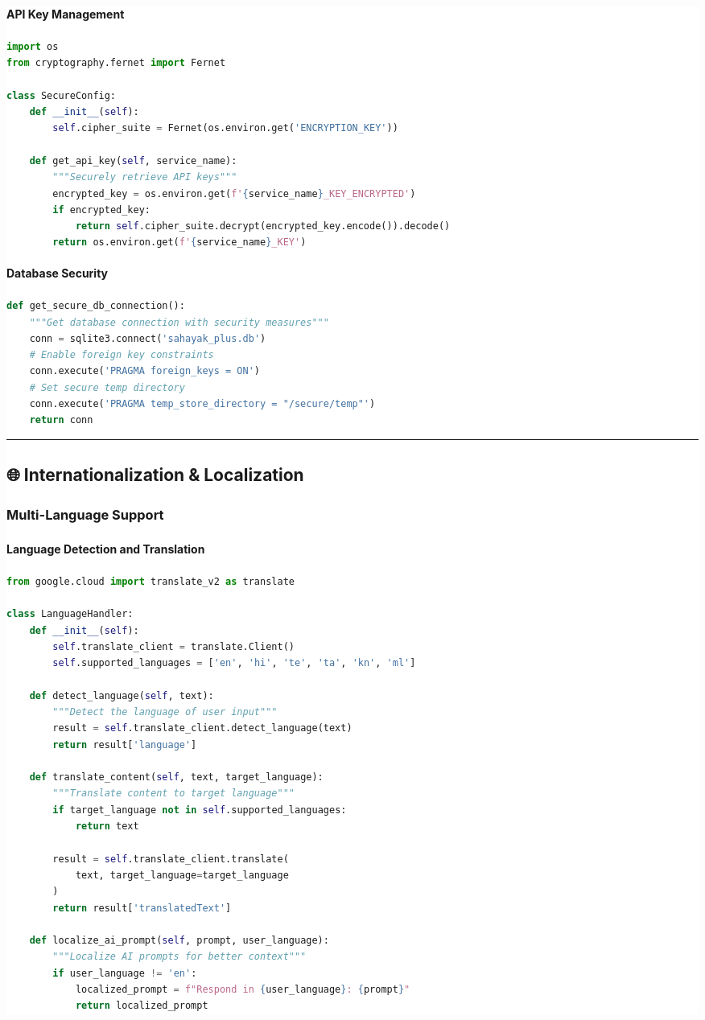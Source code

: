 #### API Key Management
```python
import os
from cryptography.fernet import Fernet

class SecureConfig:
    def __init__(self):
        self.cipher_suite = Fernet(os.environ.get('ENCRYPTION_KEY'))
    
    def get_api_key(self, service_name):
        """Securely retrieve API keys"""
        encrypted_key = os.environ.get(f'{service_name}_KEY_ENCRYPTED')
        if encrypted_key:
            return self.cipher_suite.decrypt(encrypted_key.encode()).decode()
        return os.environ.get(f'{service_name}_KEY')
```

#### Database Security
```python
def get_secure_db_connection():
    """Get database connection with security measures"""
    conn = sqlite3.connect('sahayak_plus.db')
    # Enable foreign key constraints
    conn.execute('PRAGMA foreign_keys = ON')
    # Set secure temp directory
    conn.execute('PRAGMA temp_store_directory = "/secure/temp"')
    return conn
```

---

## 🌐 Internationalization & Localization

### Multi-Language Support

#### Language Detection and Translation
```python
from google.cloud import translate_v2 as translate

class LanguageHandler:
    def __init__(self):
        self.translate_client = translate.Client()
        self.supported_languages = ['en', 'hi', 'te', 'ta', 'kn', 'ml']
    
    def detect_language(self, text):
        """Detect the language of user input"""
        result = self.translate_client.detect_language(text)
        return result['language']
    
    def translate_content(self, text, target_language):
        """Translate content to target language"""
        if target_language not in self.supported_languages:
            return text
        
        result = self.translate_client.translate(
            text, target_language=target_language
        )
        return result['translatedText']
    
    def localize_ai_prompt(self, prompt, user_language):
        """Localize AI prompts for better context"""
        if user_language != 'en':
            localized_prompt = f"Respond in {user_language}: {prompt}"
            return localized_prompt
```